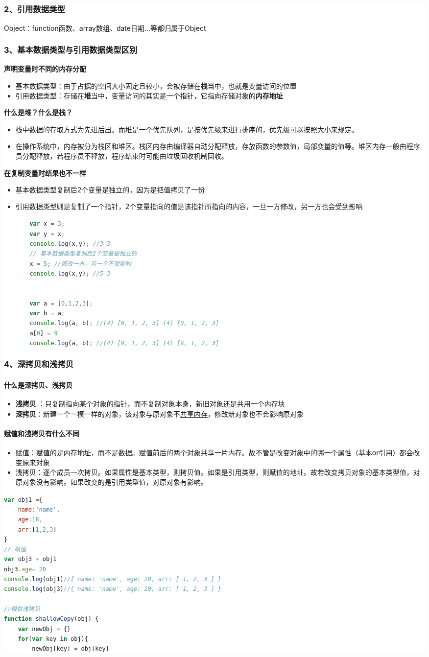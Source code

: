 ### 2、引用数据类型

Object：function函数、array数组、date日期...等都归属于Object

### 3、基本数据类型与引用数据类型区别

 **声明变量时不同的内存分配**

- 基本数据类型：由于占据的空间大小固定且较小，会被存储在**栈**当中，也就是变量访问的位置
- 引用数据类型：存储在**堆**当中，变量访问的其实是一个指针，它指向存储对象的**内存地址**

**什么是堆？什么是栈？**

- 栈中数据的存取方式为先进后出。而堆是一个优先队列，是按优先级来进行排序的，优先级可以按照大小来规定。

- 在操作系统中，内存被分为栈区和堆区。栈区内存由编译器自动分配释放，存放函数的参数值，局部变量的值等。堆区内存一般由程序员分配释放，若程序员不释放，程序结束时可能由垃圾回收机制回收。

**在复制变量时结果也不一样**

- 基本数据类型复制后2个变量是独立的，因为是把值拷贝了一份

- 引用数据类型则是复制了一个指针，2个变量指向的值是该指针所指向的内容，一旦一方修改，另一方也会受到影响

  ```js
      var x = 3;
      var y = x;
      console.log(x,y); //3 3
      // 基本数据类型复制后2个变量是独立的
      x = 5; //修改一方，另一个不受影响
      console.log(x,y); //5 3 
      
      
      var a = [0,1,2,3];
      var b = a;
      console.log(a, b); //(4) [0, 1, 2, 3] (4) [0, 1, 2, 3]
      a[0] = 9
      console.log(a, b); //(4) [9, 1, 2, 3] (4) [9, 1, 2, 3]
  ```

### 4、深拷贝和浅拷贝

#### 什么是深拷贝、浅拷贝

- **浅拷贝** ：只复制指向某个对象的指针，而不复制对象本身，新旧对象还是共用一个内存块
- **深拷贝**：新建一个一模一样的对象，该对象与原对象不[共享内存](https://so.csdn.net/so/search?q=共享内存&spm=1001.2101.3001.7020)，修改新对象也不会影响原对象

#### 赋值和浅拷贝有什么不同

- 赋值：赋值的是内存地址，而不是数据。赋值前后的两个对象共享一片内存。故不管是改变对象中的哪一个属性（基本or引用）都会改变原来对象
- 浅拷贝：逐个成员一次拷贝。如果属性是基本类型，则拷贝值。如果是引用类型，则赋值的地址。故若改变拷贝对象的基本类型值，对原对象没有影响。如果改变的是引用类型值，对原对象有影响。

```js
var obj1 ={
    name:'name',
    age:18,
    arr:[1,2,3]
}
// 赋值
var obj3 = obj1
obj3.age= 20
console.log(obj1)//{ name: 'name', age: 20, arr: [ 1, 2, 3 ] }
console.log(obj3)//{ name: 'name', age: 20, arr: [ 1, 2, 3 ] }

//模拟浅拷贝
function shallowCopy(obj) {
    var newObj = {}
    for(var key in obj){
        newObj[key] = obj[key]
```